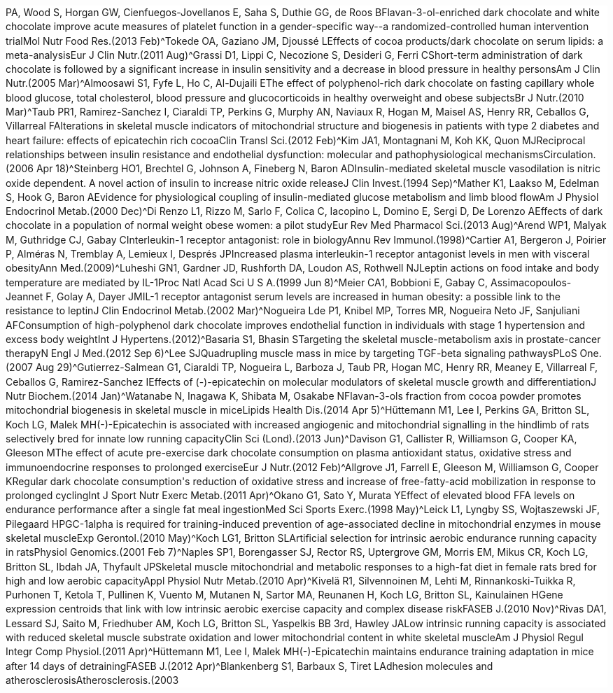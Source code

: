 PA, Wood S, Horgan GW, Cienfuegos\-Jovellanos E, Saha S, Duthie GG, de Roos BFlavan\-3\-ol\-enriched dark chocolate and white chocolate improve acute measures of platelet function in a gender\-specific way\-\-a randomized\-controlled human intervention trialMol Nutr Food Res.(2013 Feb)^Tokede OA, Gaziano JM, Djoussé LEffects of cocoa products/dark chocolate on serum lipids: a meta\-analysisEur J Clin Nutr.(2011 Aug)^Grassi D1, Lippi C, Necozione S, Desideri G, Ferri CShort\-term administration of dark chocolate is followed by a significant increase in insulin sensitivity and a decrease in blood pressure in healthy personsAm J Clin Nutr.(2005 Mar)^Almoosawi S1, Fyfe L, Ho C, Al\-Dujaili EThe effect of polyphenol\-rich dark chocolate on fasting capillary whole blood glucose, total cholesterol, blood pressure and glucocorticoids in healthy overweight and obese subjectsBr J Nutr.(2010 Mar)^Taub PR1, Ramirez\-Sanchez I, Ciaraldi TP, Perkins G, Murphy AN, Naviaux R, Hogan M, Maisel AS, Henry RR, Ceballos G, Villarreal FAlterations in skeletal muscle indicators of mitochondrial structure and biogenesis in patients with type 2 diabetes and heart failure: effects of epicatechin rich cocoaClin Transl Sci.(2012 Feb)^Kim JA1, Montagnani M, Koh KK, Quon MJReciprocal relationships between insulin resistance and endothelial dysfunction: molecular and pathophysiological mechanismsCirculation.(2006 Apr 18)^Steinberg HO1, Brechtel G, Johnson A, Fineberg N, Baron ADInsulin\-mediated skeletal muscle vasodilation is nitric oxide dependent. A novel action of insulin to increase nitric oxide releaseJ Clin Invest.(1994 Sep)^Mather K1, Laakso M, Edelman S, Hook G, Baron AEvidence for physiological coupling of insulin\-mediated glucose metabolism and limb blood flowAm J Physiol Endocrinol Metab.(2000 Dec)^Di Renzo L1, Rizzo M, Sarlo F, Colica C, Iacopino L, Domino E, Sergi D, De Lorenzo AEffects of dark chocolate in a population of normal weight obese women: a pilot studyEur Rev Med Pharmacol Sci.(2013 Aug)^Arend WP1, Malyak M, Guthridge CJ, Gabay CInterleukin\-1 receptor antagonist: role in biologyAnnu Rev Immunol.(1998)^Cartier A1, Bergeron J, Poirier P, Alméras N, Tremblay A, Lemieux I, Després JPIncreased plasma interleukin\-1 receptor antagonist levels in men with visceral obesityAnn Med.(2009)^Luheshi GN1, Gardner JD, Rushforth DA, Loudon AS, Rothwell NJLeptin actions on food intake and body temperature are mediated by IL\-1Proc Natl Acad Sci U S A.(1999 Jun 8)^Meier CA1, Bobbioni E, Gabay C, Assimacopoulos\-Jeannet F, Golay A, Dayer JMIL\-1 receptor antagonist serum levels are increased in human obesity: a possible link to the resistance to leptinJ Clin Endocrinol Metab.(2002 Mar)^Nogueira Lde P1, Knibel MP, Torres MR, Nogueira Neto JF, Sanjuliani AFConsumption of high\-polyphenol dark chocolate improves endothelial function in individuals with stage 1 hypertension and excess body weightInt J Hypertens.(2012)^Basaria S1, Bhasin STargeting the skeletal muscle\-metabolism axis in prostate\-cancer therapyN Engl J Med.(2012 Sep 6)^Lee SJQuadrupling muscle mass in mice by targeting TGF\-beta signaling pathwaysPLoS One.(2007 Aug 29)^Gutierrez\-Salmean G1, Ciaraldi TP, Nogueira L, Barboza J, Taub PR, Hogan MC, Henry RR, Meaney E, Villarreal F, Ceballos G, Ramirez\-Sanchez IEffects of (\-)\-epicatechin on molecular modulators of skeletal muscle growth and differentiationJ Nutr Biochem.(2014 Jan)^Watanabe N, Inagawa K, Shibata M, Osakabe NFlavan\-3\-ols fraction from cocoa powder promotes mitochondrial biogenesis in skeletal muscle in miceLipids Health Dis.(2014 Apr 5)^Hüttemann M1, Lee I, Perkins GA, Britton SL, Koch LG, Malek MH(\-)\-Epicatechin is associated with increased angiogenic and mitochondrial signalling in the hindlimb of rats selectively bred for innate low running capacityClin Sci (Lond).(2013 Jun)^Davison G1, Callister R, Williamson G, Cooper KA, Gleeson MThe effect of acute pre\-exercise dark chocolate consumption on plasma antioxidant status, oxidative stress and immunoendocrine responses to prolonged exerciseEur J Nutr.(2012 Feb)^Allgrove J1, Farrell E, Gleeson M, Williamson G, Cooper KRegular dark chocolate consumption's reduction of oxidative stress and increase of free\-fatty\-acid mobilization in response to prolonged cyclingInt J Sport Nutr Exerc Metab.(2011 Apr)^Okano G1, Sato Y, Murata YEffect of elevated blood FFA levels on endurance performance after a single fat meal ingestionMed Sci Sports Exerc.(1998 May)^Leick L1, Lyngby SS, Wojtaszewski JF, Pilegaard HPGC\-1alpha is required for training\-induced prevention of age\-associated decline in mitochondrial enzymes in mouse skeletal muscleExp Gerontol.(2010 May)^Koch LG1, Britton SLArtificial selection for intrinsic aerobic endurance running capacity in ratsPhysiol Genomics.(2001 Feb 7)^Naples SP1, Borengasser SJ, Rector RS, Uptergrove GM, Morris EM, Mikus CR, Koch LG, Britton SL, Ibdah JA, Thyfault JPSkeletal muscle mitochondrial and metabolic responses to a high\-fat diet in female rats bred for high and low aerobic capacityAppl Physiol Nutr Metab.(2010 Apr)^Kivelä R1, Silvennoinen M, Lehti M, Rinnankoski\-Tuikka R, Purhonen T, Ketola T, Pullinen K, Vuento M, Mutanen N, Sartor MA, Reunanen H, Koch LG, Britton SL, Kainulainen HGene expression centroids that link with low intrinsic aerobic exercise capacity and complex disease riskFASEB J.(2010 Nov)^Rivas DA1, Lessard SJ, Saito M, Friedhuber AM, Koch LG, Britton SL, Yaspelkis BB 3rd, Hawley JALow intrinsic running capacity is associated with reduced skeletal muscle substrate oxidation and lower mitochondrial content in white skeletal muscleAm J Physiol Regul Integr Comp Physiol.(2011 Apr)^Hüttemann M1, Lee I, Malek MH(\-)\-Epicatechin maintains endurance training adaptation in mice after 14 days of detrainingFASEB J.(2012 Apr)^Blankenberg S1, Barbaux S, Tiret LAdhesion molecules and atherosclerosisAtherosclerosis.(2003